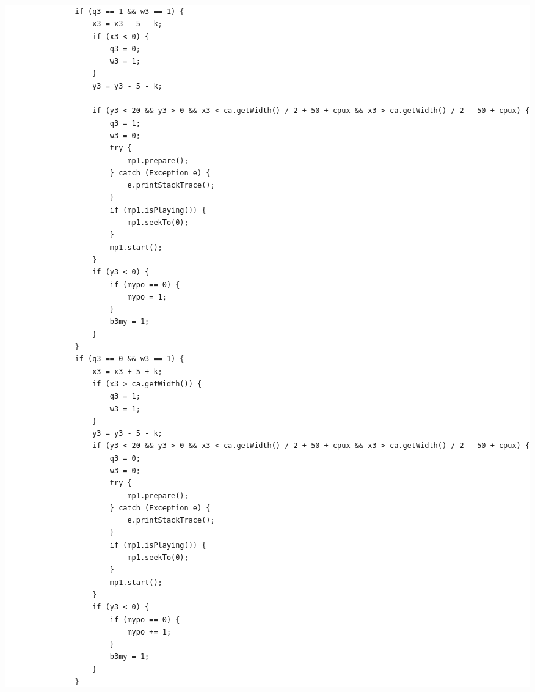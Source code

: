                    if (q3 == 1 && w3 == 1) {
                        x3 = x3 - 5 - k;
                        if (x3 < 0) {
                            q3 = 0;
                            w3 = 1;
                        }
                        y3 = y3 - 5 - k;

                        if (y3 < 20 && y3 > 0 && x3 < ca.getWidth() / 2 + 50 + cpux && x3 > ca.getWidth() / 2 - 50 + cpux) {
                            q3 = 1;
                            w3 = 0;
                            try {
                                mp1.prepare();
                            } catch (Exception e) {
                                e.printStackTrace();
                            }
                            if (mp1.isPlaying()) {
                                mp1.seekTo(0);
                            }
                            mp1.start();
                        }
                        if (y3 < 0) {
                            if (mypo == 0) {
                                mypo = 1;
                            }
                            b3my = 1;
                        }
                    }
                    if (q3 == 0 && w3 == 1) {
                        x3 = x3 + 5 + k;
                        if (x3 > ca.getWidth()) {
                            q3 = 1;
                            w3 = 1;
                        }
                        y3 = y3 - 5 - k;
                        if (y3 < 20 && y3 > 0 && x3 < ca.getWidth() / 2 + 50 + cpux && x3 > ca.getWidth() / 2 - 50 + cpux) {
                            q3 = 0;
                            w3 = 0;
                            try {
                                mp1.prepare();
                            } catch (Exception e) {
                                e.printStackTrace();
                            }
                            if (mp1.isPlaying()) {
                                mp1.seekTo(0);
                            }
                            mp1.start();
                        }
                        if (y3 < 0) {
                            if (mypo == 0) {
                                mypo += 1;
                            }
                            b3my = 1;
                        }
                    }

